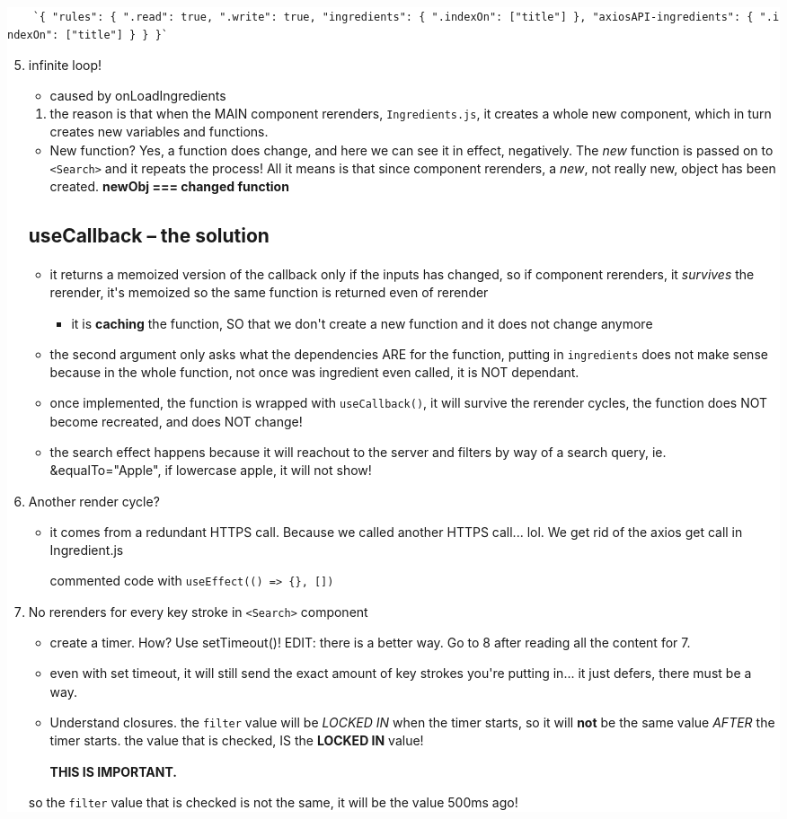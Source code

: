         `{ "rules": { ".read": true, ".write": true, "ingredients": { ".indexOn": ["title"] }, "axiosAPI-ingredients": { ".indexOn": ["title"] } } }`

5.  infinite loop!

    -   caused by onLoadIngredients

    1. the reason is that when the MAIN component rerenders, `Ingredients.js`, it creates a whole new component, which in turn creates new variables and functions.

    -   New function? Yes, a function does change, and here we can see it in effect, negatively. The _new_ function is passed on to `<Search>` and it repeats the process! All it means is that since component rerenders, a _new_, not really new, object has been created. **newObj === changed function**

    ## useCallback – the solution

    -   it returns a memoized version of the callback only if the inputs has changed, so if component rerenders, it _survives_ the rerender, it's memoized so the same function is returned even of rerender

        -   it is **caching** the function, SO that we don't create a new function and it does not change anymore

    -   the second argument only asks what the dependencies ARE for the function, putting in `ingredients` does not make sense because in the whole function, not once was ingredient even called, it is NOT dependant.

    -   once implemented, the function is wrapped with `useCallback()`, it will survive the rerender cycles, the function does NOT become recreated, and does NOT change!

    -   the search effect happens because it will reachout to the server and filters by way of a search query, ie. &equalTo="Apple", if lowercase apple, it will not show!

6.  Another render cycle?

    -   it comes from a redundant HTTPS call.
        Because we called another HTTPS call... lol.
        We get rid of the axios get call in Ingredient.js

        commented code with `useEffect(() => {}, [])`

7.  No rerenders for every key stroke in `<Search>` component

    -   create a timer.
        How? Use setTimeout()!
        EDIT: there is a better way. Go to 8 after reading all the content for 7.

    -   even with set timeout, it will still send the exact amount of key strokes you're putting in... it just defers, there must be a way.

    -   Understand closures.
        the `filter` value will be _LOCKED IN_ when the timer starts,
        so it will **not** be the same value _AFTER_ the timer starts.
        the value that is checked, IS the **LOCKED IN** value!

        **THIS IS IMPORTANT.**

    so the `filter` value that is checked is not the same, it will be the value 500ms ago!
